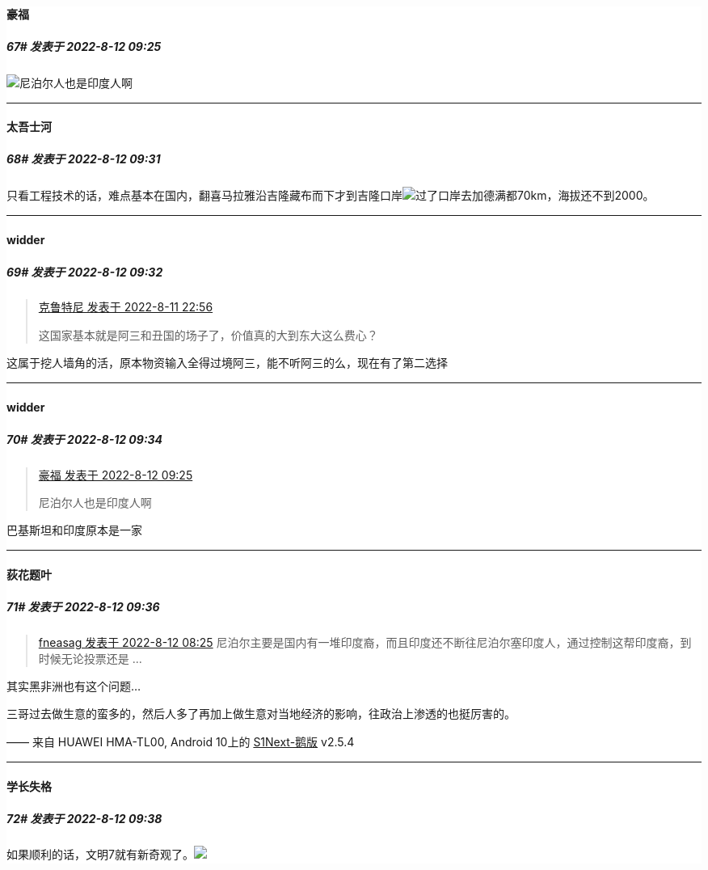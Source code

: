 ####  豪福  
##### 67#       发表于 2022-8-12 09:25

<img src="https://static.saraba1st.com/image/smiley/face2017/001.png" referrerpolicy="no-referrer">尼泊尔人也是印度人啊 

*****

####  太吾士河  
##### 68#       发表于 2022-8-12 09:31

只看工程技术的话，难点基本在国内，翻喜马拉雅沿吉隆藏布而下才到吉隆口岸<img src="https://static.saraba1st.com/image/smiley/face2017/037.png" referrerpolicy="no-referrer">过了口岸去加德满都70km，海拔还不到2000。

*****

####  widder  
##### 69#       发表于 2022-8-12 09:32

<blockquote><a href="httphttps://bbs.saraba1st.com/2b/forum.php?mod=redirect&amp;goto=findpost&amp;pid=57027077&amp;ptid=2086397" target="_blank">克鲁特尼 发表于 2022-8-11 22:56</a>

这国家基本就是阿三和丑国的场子了，价值真的大到东大这么费心？</blockquote>
这属于挖人墙角的活，原本物资输入全得过境阿三，能不听阿三的么，现在有了第二选择

*****

####  widder  
##### 70#       发表于 2022-8-12 09:34

<blockquote><a href="httphttps://bbs.saraba1st.com/2b/forum.php?mod=redirect&amp;goto=findpost&amp;pid=57030330&amp;ptid=2086397" target="_blank">豪福 发表于 2022-8-12 09:25</a>

尼泊尔人也是印度人啊</blockquote>
巴基斯坦和印度原本是一家

*****

####  荻花题叶  
##### 71#       发表于 2022-8-12 09:36

<blockquote><a href="httphttps://bbs.saraba1st.com/2b/forum.php?mod=redirect&amp;goto=findpost&amp;pid=57029590&amp;ptid=2086397" target="_blank">fneasag 发表于 2022-8-12 08:25</a>
尼泊尔主要是国内有一堆印度裔，而且印度还不断往尼泊尔塞印度人，通过控制这帮印度裔，到时候无论投票还是 ...</blockquote>
其实黑非洲也有这个问题…

三哥过去做生意的蛮多的，然后人多了再加上做生意对当地经济的影响，往政治上渗透的也挺厉害的。

—— 来自 HUAWEI HMA-TL00, Android 10上的 [S1Next-鹅版](https://github.com/ykrank/S1-Next/releases) v2.5.4

*****

####  学长失格  
##### 72#       发表于 2022-8-12 09:38

如果顺利的话，文明7就有新奇观了。<img src="https://static.saraba1st.com/image/smiley/face2017/033.png" referrerpolicy="no-referrer">
